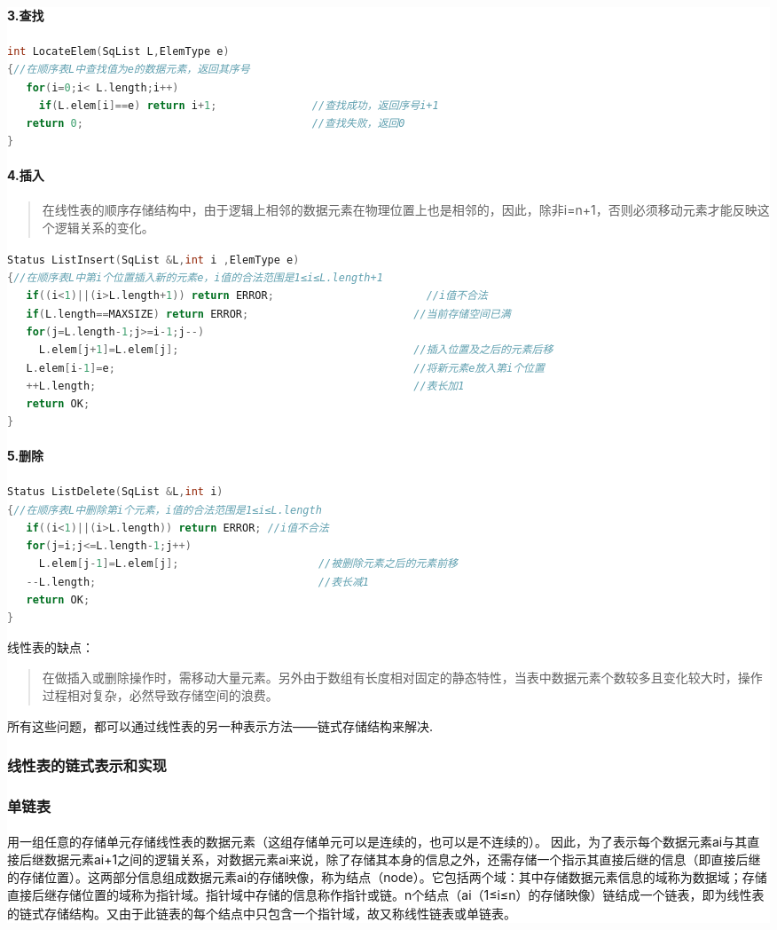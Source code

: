 #### 3.查找

```c
int LocateElem(SqList L,ElemType e)
{//在顺序表L中查找值为e的数据元素，返回其序号
   for(i=0;i< L.length;i++)
     if(L.elem[i]==e) return i+1;               //查找成功，返回序号i+1
   return 0;                                    //查找失败，返回0
}
```

#### 4.插入

> 在线性表的顺序存储结构中，由于逻辑上相邻的数据元素在物理位置上也是相邻的，因此，除非i=n+1，否则必须移动元素才能反映这个逻辑关系的变化。

```c
Status ListInsert(SqList &L,int i ,ElemType e)
{//在顺序表L中第i个位置插入新的元素e，i值的合法范围是1≤i≤L.length+1
   if((i<1)||(i>L.length+1)) return ERROR;                        //i值不合法
   if(L.length==MAXSIZE) return ERROR;                          //当前存储空间已满
   for(j=L.length-1;j>=i-1;j--)
     L.elem[j+1]=L.elem[j];                                     //插入位置及之后的元素后移
   L.elem[i-1]=e;                                               //将新元素e放入第i个位置
   ++L.length;                                                  //表长加1
   return OK;
}
```

#### 5.删除

```c
Status ListDelete(SqList &L,int i)
{//在顺序表L中删除第i个元素，i值的合法范围是1≤i≤L.length
   if((i<1)||(i>L.length)) return ERROR; //i值不合法
   for(j=i;j<=L.length-1;j++)
     L.elem[j-1]=L.elem[j];                      //被删除元素之后的元素前移
   --L.length;                                   //表长减1
   return OK;
}
```

线性表的缺点：

> 在做插入或删除操作时，需移动大量元素。另外由于数组有长度相对固定的静态特性，当表中数据元素个数较多且变化较大时，操作过程相对复杂，必然导致存储空间的浪费。

所有这些问题，都可以通过线性表的另一种表示方法——链式存储结构来解决.

### 线性表的链式表示和实现

### 单链表

用一组任意的存储单元存储线性表的数据元素（这组存储单元可以是连续的，也可以是不连续的）。
因此，为了表示每个数据元素ai与其直接后继数据元素ai+1之间的逻辑关系，对数据元素ai来说，除了存储其本身的信息之外，还需存储一个指示其直接后继的信息（即直接后继的存储位置）。这两部分信息组成数据元素ai的存储映像，称为结点（node）。它包括两个域：其中存储数据元素信息的域称为数据域；存储直接后继存储位置的域称为指针域。指针域中存储的信息称作指针或链。n个结点（ai（1≤i≤n）的存储映像）链结成一个链表，即为线性表的链式存储结构。又由于此链表的每个结点中只包含一个指针域，故又称线性链表或单链表。
